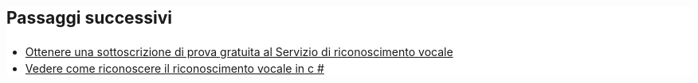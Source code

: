 
## <a name="next-steps"></a>Passaggi successivi

* [Ottenere una sottoscrizione di prova gratuita al Servizio di riconoscimento vocale](https://azure.microsoft.com/try/cognitive-services/)
* [Vedere come riconoscere il riconoscimento vocale in c #](~/articles/cognitive-services/Speech-Service/quickstarts/speech-to-text-from-microphone.md?pivots=programming-language-chsarp)
